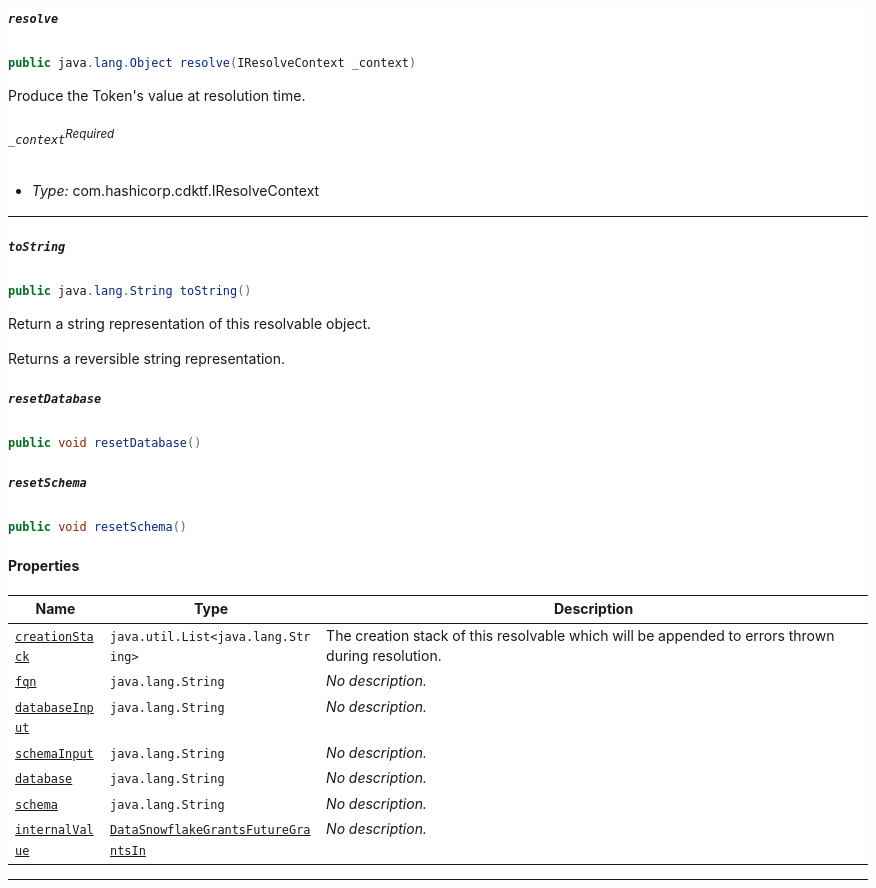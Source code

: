 ##### `resolve` <a name="resolve" id="@cdktf/provider-snowflake.dataSnowflakeGrants.DataSnowflakeGrantsFutureGrantsInOutputReference.resolve"></a>

```java
public java.lang.Object resolve(IResolveContext _context)
```

Produce the Token's value at resolution time.

###### `_context`<sup>Required</sup> <a name="_context" id="@cdktf/provider-snowflake.dataSnowflakeGrants.DataSnowflakeGrantsFutureGrantsInOutputReference.resolve.parameter._context"></a>

- *Type:* com.hashicorp.cdktf.IResolveContext

---

##### `toString` <a name="toString" id="@cdktf/provider-snowflake.dataSnowflakeGrants.DataSnowflakeGrantsFutureGrantsInOutputReference.toString"></a>

```java
public java.lang.String toString()
```

Return a string representation of this resolvable object.

Returns a reversible string representation.

##### `resetDatabase` <a name="resetDatabase" id="@cdktf/provider-snowflake.dataSnowflakeGrants.DataSnowflakeGrantsFutureGrantsInOutputReference.resetDatabase"></a>

```java
public void resetDatabase()
```

##### `resetSchema` <a name="resetSchema" id="@cdktf/provider-snowflake.dataSnowflakeGrants.DataSnowflakeGrantsFutureGrantsInOutputReference.resetSchema"></a>

```java
public void resetSchema()
```


#### Properties <a name="Properties" id="Properties"></a>

| **Name** | **Type** | **Description** |
| --- | --- | --- |
| <code><a href="#@cdktf/provider-snowflake.dataSnowflakeGrants.DataSnowflakeGrantsFutureGrantsInOutputReference.property.creationStack">creationStack</a></code> | <code>java.util.List<java.lang.String></code> | The creation stack of this resolvable which will be appended to errors thrown during resolution. |
| <code><a href="#@cdktf/provider-snowflake.dataSnowflakeGrants.DataSnowflakeGrantsFutureGrantsInOutputReference.property.fqn">fqn</a></code> | <code>java.lang.String</code> | *No description.* |
| <code><a href="#@cdktf/provider-snowflake.dataSnowflakeGrants.DataSnowflakeGrantsFutureGrantsInOutputReference.property.databaseInput">databaseInput</a></code> | <code>java.lang.String</code> | *No description.* |
| <code><a href="#@cdktf/provider-snowflake.dataSnowflakeGrants.DataSnowflakeGrantsFutureGrantsInOutputReference.property.schemaInput">schemaInput</a></code> | <code>java.lang.String</code> | *No description.* |
| <code><a href="#@cdktf/provider-snowflake.dataSnowflakeGrants.DataSnowflakeGrantsFutureGrantsInOutputReference.property.database">database</a></code> | <code>java.lang.String</code> | *No description.* |
| <code><a href="#@cdktf/provider-snowflake.dataSnowflakeGrants.DataSnowflakeGrantsFutureGrantsInOutputReference.property.schema">schema</a></code> | <code>java.lang.String</code> | *No description.* |
| <code><a href="#@cdktf/provider-snowflake.dataSnowflakeGrants.DataSnowflakeGrantsFutureGrantsInOutputReference.property.internalValue">internalValue</a></code> | <code><a href="#@cdktf/provider-snowflake.dataSnowflakeGrants.DataSnowflakeGrantsFutureGrantsIn">DataSnowflakeGrantsFutureGrantsIn</a></code> | *No description.* |

---